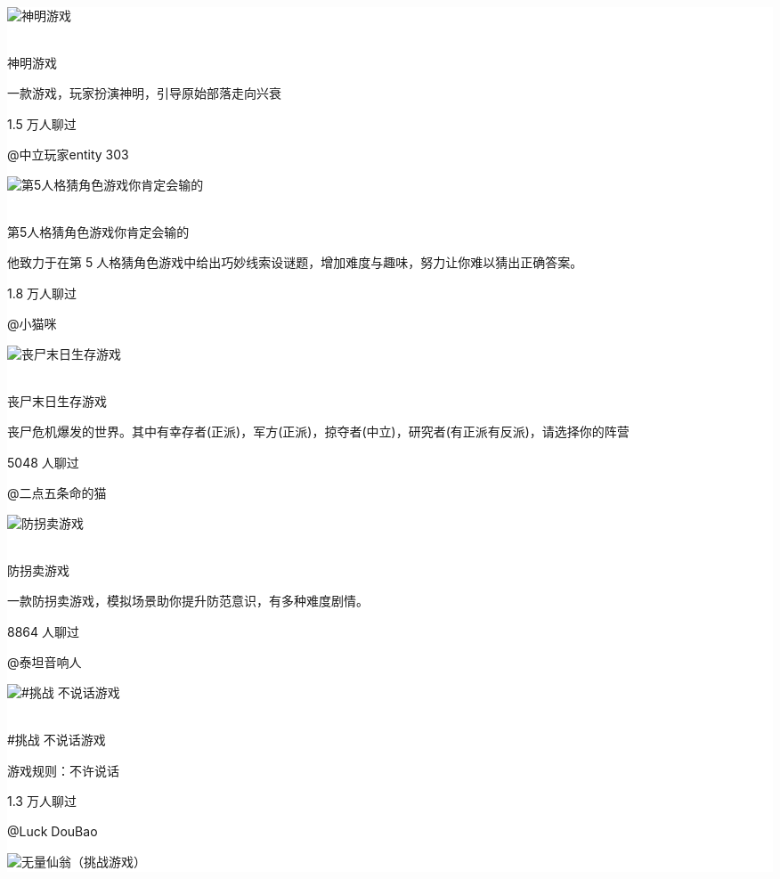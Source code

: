 ![神明游戏](https://p3-flow-imagex-sign.byteimg.com/ocean-cloud-tos/FileBizType.BIZ_BOT_BG_IMAGE/200546780723625_1728903959003695854.jpeg~tplv-a9rns2rl98-icon-tiny-v2.jpeg?rk3s=a16ed425&x-expires=1745083000&x-signature=fCA043vXOjdS1zZVuJ9LHSXfAeI%3D)

###### 

神明游戏

一款游戏，玩家扮演神明，引导原始部落走向兴衰

1.5 万人聊过

@中立玩家entity 303

![第5人格猜角色游戏你肯定会输的](https://p3-flow-imagex-sign.byteimg.com/ocean-cloud-tos/FileBizType.BIZ_BOT_ICON/4215976279946089_1724843274727097356.jpg~tplv-a9rns2rl98-icon-tiny-v2.jpeg?rk3s=a16ed425&x-expires=1745083000&x-signature=Qtzxfm7l8aEDhb060SMKWQVL5C8%3D)

###### 

第5人格猜角色游戏你肯定会输的

他致力于在第 5 人格猜角色游戏中给出巧妙线索设谜题，增加难度与趣味，努力让你难以猜出正确答案。

1.8 万人聊过

@小猫咪

![丧尸末日生存游戏](https://p3-flow-imagex-sign.byteimg.com/ocean-cloud-tos/FileBizType.BIZ_BOT_REF_BG_IMAGE_ORIGIN/2452387365650579_1740387813424568317.jpg~tplv-a9rns2rl98-icon-tiny-v2.jpeg?rk3s=a16ed425&x-expires=1745083000&x-signature=fvIDXdiDYDUWUaimbCf910Zzi%2Fk%3D)

###### 

丧尸末日生存游戏

丧尸危机爆发的世界。其中有幸存者(正派)，军方(正派)，掠夺者(中立)，研究者(有正派有反派)，请选择你的阵营

5048 人聊过

@二点五条命的猫

![防拐卖游戏](https://p3-flow-imagex-sign.byteimg.com/ocean-cloud-tos/FileBizType.BIZ_BOT_ICON/913016867003708_1737543987100457445.jpg~tplv-a9rns2rl98-icon-tiny-v2.jpeg?rk3s=a16ed425&x-expires=1745083000&x-signature=Hpaed%2Fnx11Ws%2FsKxcScv8oZVsEk%3D)

###### 

防拐卖游戏

一款防拐卖游戏，模拟场景助你提升防范意识，有多种难度剧情。

8864 人聊过

@泰坦音响人

![#挑战 不说话游戏](https://p3-flow-imagex-sign.byteimg.com/ocean-cloud-tos/FileBizType.BIZ_BOT_ICON/2953731565684432_1741764173656614420.jpg~tplv-a9rns2rl98-icon-tiny-v2.jpeg?rk3s=a16ed425&x-expires=1745083000&x-signature=9FOzNsveWCDY5ah%2FkPiSNnwRyfU%3D)

###### 

#挑战 不说话游戏

游戏规则：不许说话

1.3 万人聊过

@Luck DouBao

![无量仙翁（挑战游戏）](https://p3-flow-imagex-sign.byteimg.com/ocean-cloud-tos/FileBizType.BIZ_BOT_REF_BG_IMAGE_ORIGIN/1933374451889171_1740279016238181007.jpg~tplv-a9rns2rl98-icon-tiny-v2.jpeg?rk3s=a16ed425&x-expires=1745083000&x-signature=VB%2FTxCPoPKggqGjY1w1LmLxWpSw%3D)
